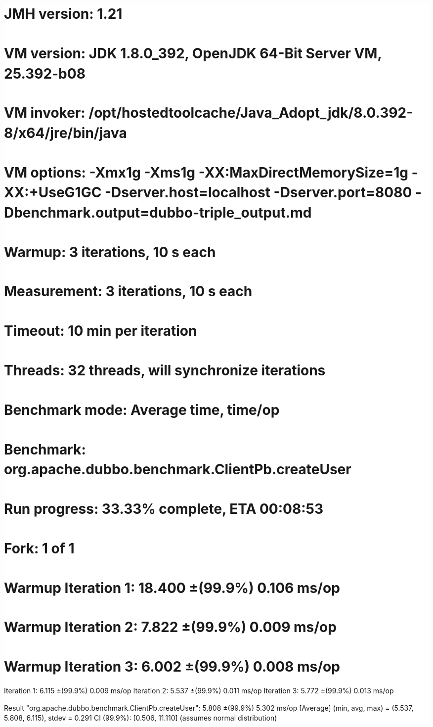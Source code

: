 
# JMH version: 1.21
# VM version: JDK 1.8.0_392, OpenJDK 64-Bit Server VM, 25.392-b08
# VM invoker: /opt/hostedtoolcache/Java_Adopt_jdk/8.0.392-8/x64/jre/bin/java
# VM options: -Xmx1g -Xms1g -XX:MaxDirectMemorySize=1g -XX:+UseG1GC -Dserver.host=localhost -Dserver.port=8080 -Dbenchmark.output=dubbo-triple_output.md
# Warmup: 3 iterations, 10 s each
# Measurement: 3 iterations, 10 s each
# Timeout: 10 min per iteration
# Threads: 32 threads, will synchronize iterations
# Benchmark mode: Average time, time/op
# Benchmark: org.apache.dubbo.benchmark.ClientPb.createUser

# Run progress: 33.33% complete, ETA 00:08:53
# Fork: 1 of 1
# Warmup Iteration   1: 18.400 ±(99.9%) 0.106 ms/op
# Warmup Iteration   2: 7.822 ±(99.9%) 0.009 ms/op
# Warmup Iteration   3: 6.002 ±(99.9%) 0.008 ms/op
Iteration   1: 6.115 ±(99.9%) 0.009 ms/op
Iteration   2: 5.537 ±(99.9%) 0.011 ms/op
Iteration   3: 5.772 ±(99.9%) 0.013 ms/op


Result "org.apache.dubbo.benchmark.ClientPb.createUser":
  5.808 ±(99.9%) 5.302 ms/op [Average]
  (min, avg, max) = (5.537, 5.808, 6.115), stdev = 0.291
  CI (99.9%): [0.506, 11.110] (assumes normal distribution)
